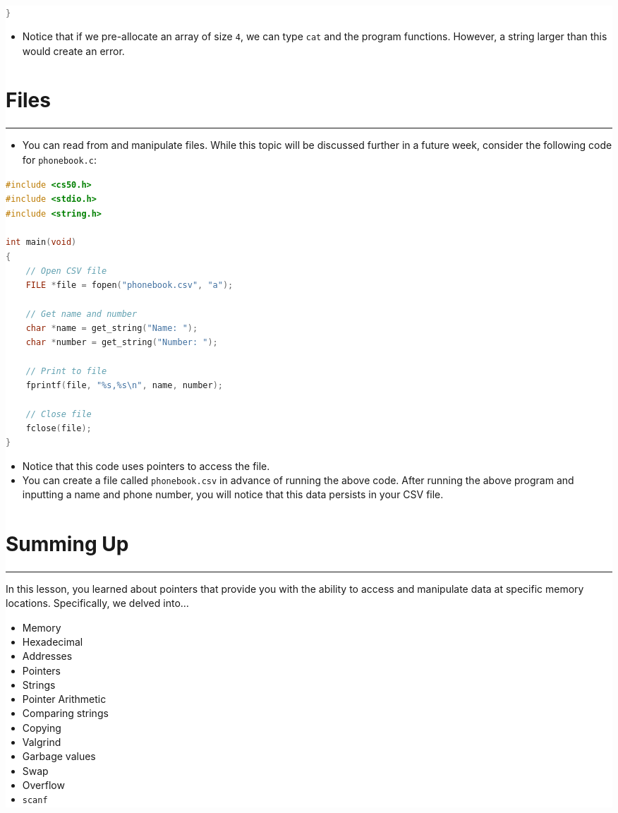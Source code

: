 ```C
}
```
- Notice that if we pre-allocate an array of size `4`, we can type `cat` and the program functions. However, a string larger than this would create an error.
# Files
---
- You can read from and manipulate files. While this topic will be discussed further in a future week, consider the following code for `phonebook.c`:
```C
#include <cs50.h>
#include <stdio.h>
#include <string.h>

int main(void)
{
    // Open CSV file
    FILE *file = fopen("phonebook.csv", "a");
	
    // Get name and number
    char *name = get_string("Name: ");
    char *number = get_string("Number: ");
	
    // Print to file
    fprintf(file, "%s,%s\n", name, number);
	
    // Close file
    fclose(file);
}
```
- Notice that this code uses pointers to access the file.
- You can create a file called `phonebook.csv` in advance of running the above code. After running the above program and inputting a name and phone number, you will notice that this data persists in your CSV file.
# Summing Up
---
In this lesson, you learned about pointers that provide you with the ability to access and manipulate data at specific memory locations. Specifically, we delved into…

- Memory
- Hexadecimal
- Addresses
- Pointers
- Strings
- Pointer Arithmetic
- Comparing strings
- Copying
- Valgrind
- Garbage values
- Swap
- Overflow
- `scanf`

